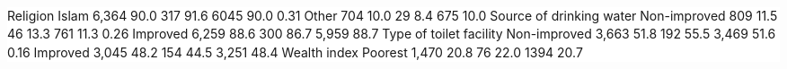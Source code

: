 Religion 
Islam 
6,364 
90.0 
317 
91.6 
6045 
90.0 
0.31 
Other 
704 
10.0 
29 
8.4 
675 
10.0 
Source of drinking water 
Non-improved 
809 
11.5 
46 
13.3 
761 
11.3 
0.26 
Improved 
6,259 
88.6 
300 
86.7 
5,959 
88.7 
Type of toilet facility 
Non-improved 
3,663 
51.8 
192 
55.5 
3,469 
51.6 
0.16 
Improved 
3,045 
48.2 
154 
44.5 
3,251 
48.4 
Wealth index 
Poorest 
1,470 
20.8 
76 
22.0 
1394 
20.7 
